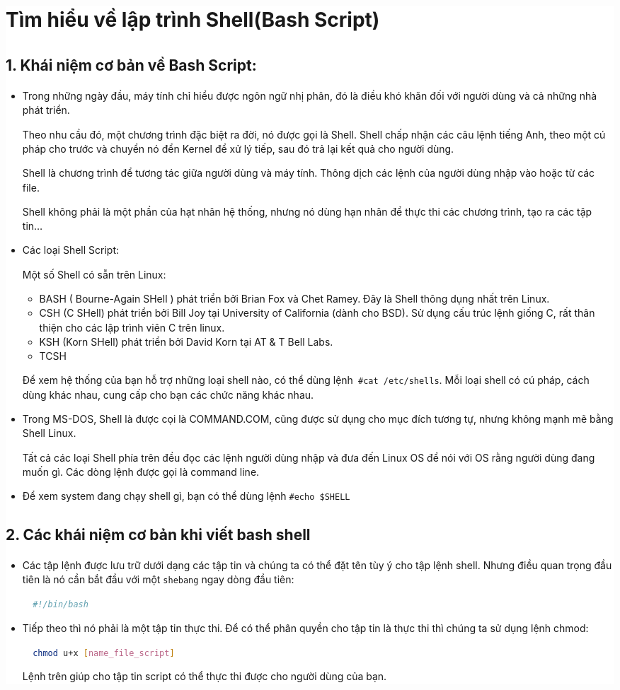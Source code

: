 # Tìm hiểu về lập trình Shell(Bash Script) 

## 1. Khái niệm cơ bản về Bash Script:

- Trong những ngày đầu, máy tính chỉ hiểu được ngôn ngữ nhị phân, đó là điều khó khăn đối với người dùng và cả những nhà phát triển.

    Theo nhu cầu đó, một chương trình đặc biệt ra đời, nó được gọi là Shell. Shell chấp nhận các câu lệnh tiếng Anh, theo một cú pháp cho trước và chuyển nó đển Kernel để xử lý tiếp, sau đó trả lại kết quả cho người dùng.

    Shell là chương trình để tương tác giữa người dùng và máy tính. Thông dịch các lệnh của người dùng nhập vào hoặc từ các file.

    Shell không phải là một phần của hạt nhân hệ thống, nhưng nó dùng hạn nhân để thực thi các chương trình, tạo ra các tập tin…

- Các loại Shell Script:

    Một số Shell có sẵn trên Linux:

    - BASH ( Bourne-Again SHell ) phát triển bởi Brian Fox và Chet Ramey. Đây là Shell thông dụng nhất trên Linux.
    - CSH (C SHell) phát triển bởi Bill Joy tại University of California (dành cho BSD). Sử dụng cấu trúc lệnh giống C, rất thân thiện cho các lập trình viên C trên linux.
    - KSH (Korn SHell) phát triển bởi David Korn tại AT & T Bell Labs.
    - TCSH
    
    Để xem hệ thống của bạn hỗ trợ những loại shell nào, có thể dùng lệnh` #cat /etc/shells`. Mỗi loại shell có cú pháp, cách dùng khác nhau, cung cấp cho bạn các chức năng khác nhau.

- Trong MS-DOS, Shell là được cọi là COMMAND.COM, cũng được sử dụng cho mục đích tương tự, nhưng không mạnh mẽ bằng Shell Linux.

    Tất cả các loại Shell phía trên đều đọc các lệnh người dùng nhập và đưa đến Linux OS để nói với OS rằng người dùng đang muốn gì. Các dòng lệnh được gọi là command line.

- Để xem system đang chạy shell gì, bạn có thể dùng lệnh `#echo $SHELL`

## 2. Các khái niệm cơ bản khi viết bash shell
 
- Các tập lệnh được lưu trữ dưới dạng các tập tin và chúng ta có thể đặt tên tùy ý cho tập lệnh shell. Nhưng điều quan trọng đầu tiên là nó cần bắt đầu với một `shebang` ngay dòng đầu tiên:

  ```sh
    #!/bin/bash
  ```

- Tiếp theo thì nó phải là một tập tin thực thi. Để có thể phân quyền cho tập tin là thực thi thì chúng ta sử dụng lệnh chmod:
  ```sh
    chmod u+x [name_file_script]
  ```

  Lệnh trên giúp cho tập tin script có thể thực thi được cho người dùng của bạn.
